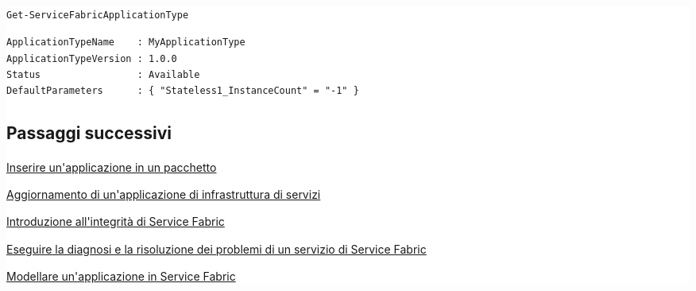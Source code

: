 ```powershell
Get-ServiceFabricApplicationType
```

```Output
ApplicationTypeName    : MyApplicationType
ApplicationTypeVersion : 1.0.0
Status                 : Available
DefaultParameters      : { "Stateless1_InstanceCount" = "-1" }
```

## <a name="next-steps"></a>Passaggi successivi

[Inserire un'applicazione in un pacchetto](service-fabric-package-apps.md)

[Aggiornamento di un'applicazione di infrastruttura di servizi](service-fabric-application-upgrade.md)

[Introduzione all'integrità di Service Fabric](service-fabric-health-introduction.md)

[Eseguire la diagnosi e la risoluzione dei problemi di un servizio di Service Fabric](service-fabric-diagnostics-how-to-monitor-and-diagnose-services-locally.md)

[Modellare un'applicazione in Service Fabric](service-fabric-application-model.md)


[10]: service-fabric-package-apps.md
[11]: service-fabric-application-upgrade.md